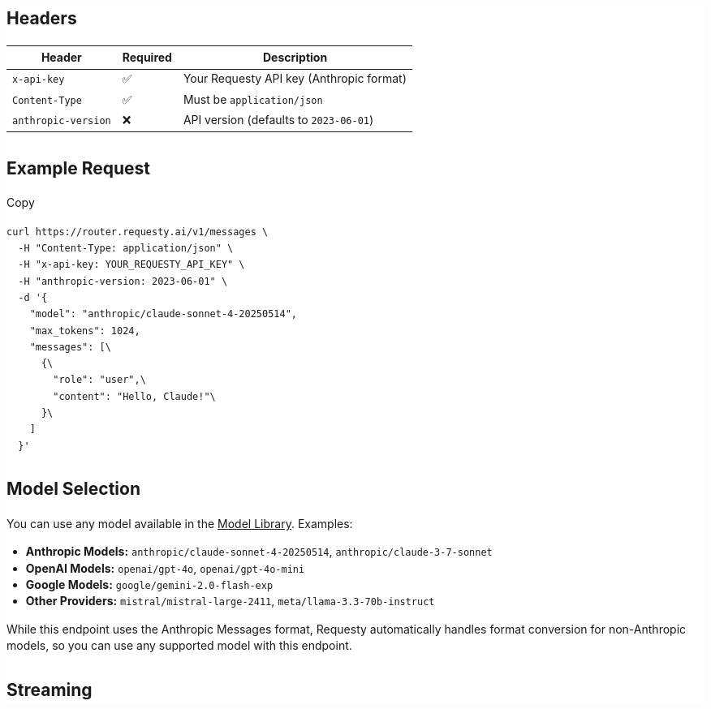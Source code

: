 ## [​](https://docs.requesty.ai/api-reference/endpoint/messages-create\#headers)  Headers

| Header | Required | Description |
| --- | --- | --- |
| `x-api-key` | ✅ | Your Requesty API key (Anthropic format) |
| `Content-Type` | ✅ | Must be `application/json` |
| `anthropic-version` | ❌ | API version (defaults to `2023-06-01`) |

## [​](https://docs.requesty.ai/api-reference/endpoint/messages-create\#example-request)  Example Request

Copy

```
curl https://router.requesty.ai/v1/messages \
  -H "Content-Type: application/json" \
  -H "x-api-key: YOUR_REQUESTY_API_KEY" \
  -H "anthropic-version: 2023-06-01" \
  -d '{
    "model": "anthropic/claude-sonnet-4-20250514",
    "max_tokens": 1024,
    "messages": [\
      {\
        "role": "user",\
        "content": "Hello, Claude!"\
      }\
    ]
  }'

```

## [​](https://docs.requesty.ai/api-reference/endpoint/messages-create\#model-selection)  Model Selection

You can use any model available in the [Model Library](https://app.requesty.ai/model-list). Examples:

- **Anthropic Models:** `anthropic/claude-sonnet-4-20250514`, `anthropic/claude-3-7-sonnet`
- **OpenAI Models:** `openai/gpt-4o`, `openai/gpt-4o-mini`
- **Google Models:** `google/gemini-2.0-flash-exp`
- **Other Providers:** `mistral/mistral-large-2411`, `meta/llama-3.3-70b-instruct`

While this endpoint uses the Anthropic Messages format, Requesty automatically handles format conversion for non-Anthropic models, so you
can use any supported model with this endpoint.

## [​](https://docs.requesty.ai/api-reference/endpoint/messages-create\#streaming)  Streaming
